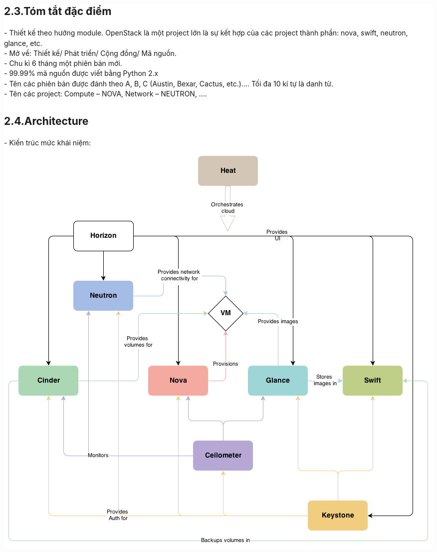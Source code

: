 <a name="2.3"></a>
## 2.3.Tóm tắt đặc điểm
\- Thiết kế theo hướng module. OpenStack là một project lớn là sự kết hợp của các project thành phần: nova, swift, neutron, glance, etc.  
\- Mở về: Thiết kế/ Phát triển/ Cộng đồng/ Mã nguồn.  
\- Chu kì 6 tháng một phiên bản mới.  
\- 99.99% mã nguồn được viết bằng Python 2.x  
\- Tên các phiên bản được đánh theo A, B, C (Austin, Bexar, Cactus, etc.)….  Tối đa 10 kí tự là danh từ.  
\- Tên các project: Compute – NOVA, Network – NEUTRON, ….  

<a name="2.4"></a>
## 2.4.Architecture
\- Kiến trúc mức khái niệm:  

<img src="./images/7.png" />
